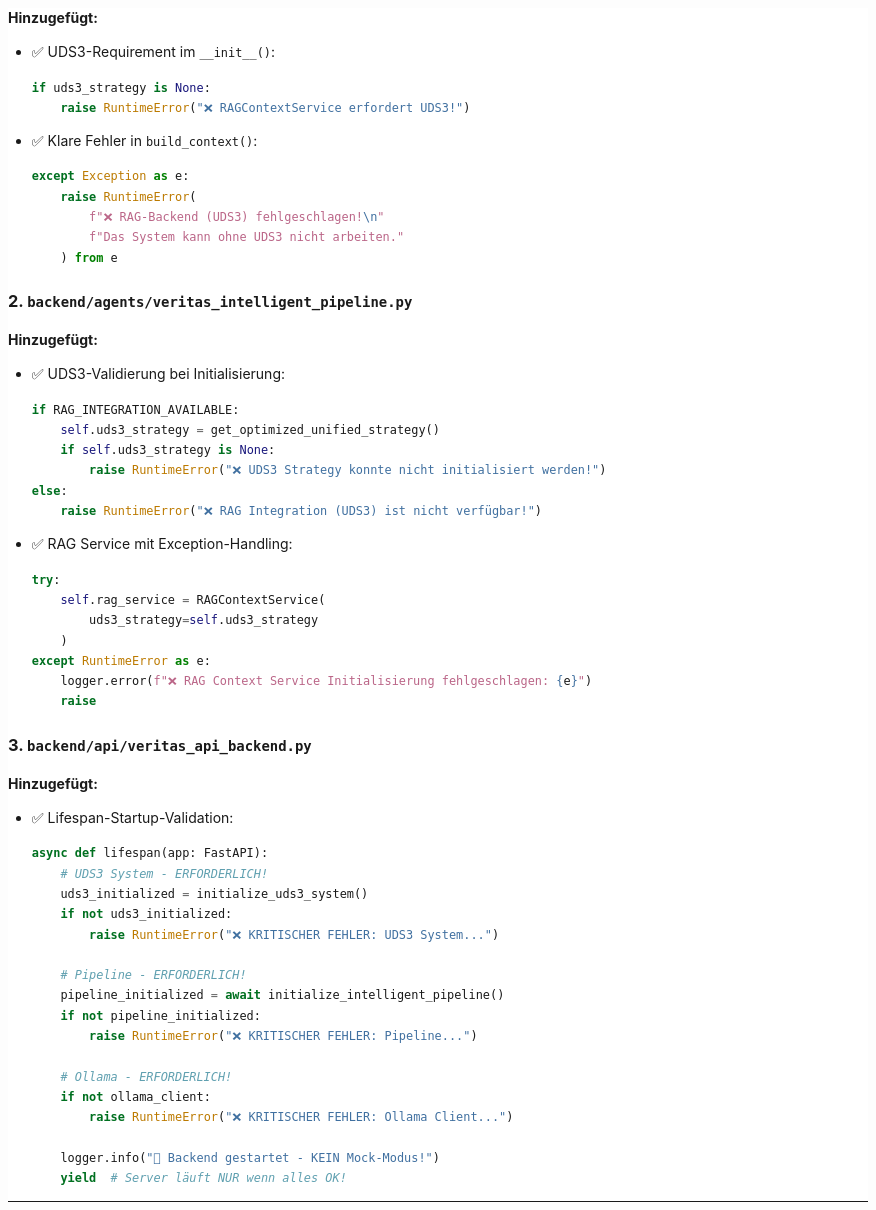 **Hinzugefügt:**
- ✅ UDS3-Requirement im `__init__()`:
  ```python
  if uds3_strategy is None:
      raise RuntimeError("❌ RAGContextService erfordert UDS3!")
  ```

- ✅ Klare Fehler in `build_context()`:
  ```python
  except Exception as e:
      raise RuntimeError(
          f"❌ RAG-Backend (UDS3) fehlgeschlagen!\n"
          f"Das System kann ohne UDS3 nicht arbeiten."
      ) from e
  ```

### 2. `backend/agents/veritas_intelligent_pipeline.py`

**Hinzugefügt:**
- ✅ UDS3-Validierung bei Initialisierung:
  ```python
  if RAG_INTEGRATION_AVAILABLE:
      self.uds3_strategy = get_optimized_unified_strategy()
      if self.uds3_strategy is None:
          raise RuntimeError("❌ UDS3 Strategy konnte nicht initialisiert werden!")
  else:
      raise RuntimeError("❌ RAG Integration (UDS3) ist nicht verfügbar!")
  ```

- ✅ RAG Service mit Exception-Handling:
  ```python
  try:
      self.rag_service = RAGContextService(
          uds3_strategy=self.uds3_strategy
      )
  except RuntimeError as e:
      logger.error(f"❌ RAG Context Service Initialisierung fehlgeschlagen: {e}")
      raise
  ```

### 3. `backend/api/veritas_api_backend.py`

**Hinzugefügt:**
- ✅ Lifespan-Startup-Validation:
  ```python
  async def lifespan(app: FastAPI):
      # UDS3 System - ERFORDERLICH!
      uds3_initialized = initialize_uds3_system()
      if not uds3_initialized:
          raise RuntimeError("❌ KRITISCHER FEHLER: UDS3 System...")
      
      # Pipeline - ERFORDERLICH!
      pipeline_initialized = await initialize_intelligent_pipeline()
      if not pipeline_initialized:
          raise RuntimeError("❌ KRITISCHER FEHLER: Pipeline...")
      
      # Ollama - ERFORDERLICH!
      if not ollama_client:
          raise RuntimeError("❌ KRITISCHER FEHLER: Ollama Client...")
      
      logger.info("🎉 Backend gestartet - KEIN Mock-Modus!")
      yield  # Server läuft NUR wenn alles OK!
  ```

---